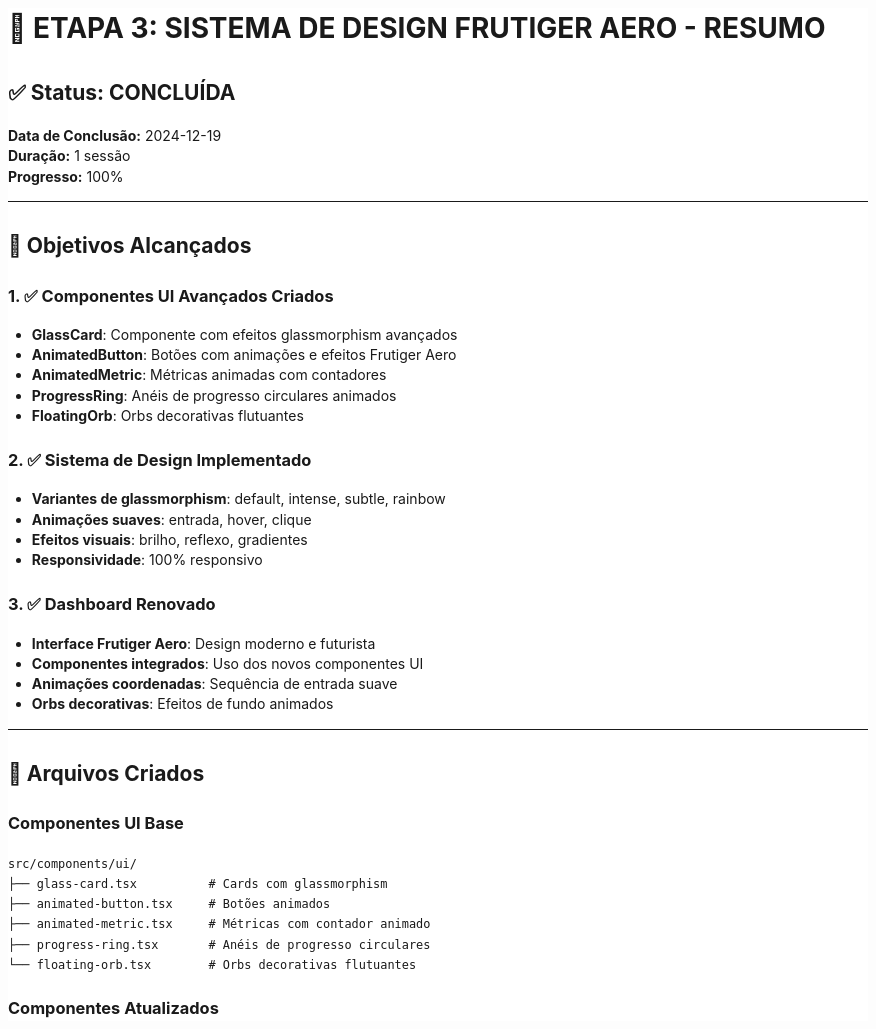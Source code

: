 # 🎨 ETAPA 3: SISTEMA DE DESIGN FRUTIGER AERO - RESUMO

## ✅ Status: CONCLUÍDA

**Data de Conclusão:** 2024-12-19  
**Duração:** 1 sessão  
**Progresso:** 100%

---

## 🎯 Objetivos Alcançados

### 1. ✅ Componentes UI Avançados Criados

- **GlassCard**: Componente com efeitos glassmorphism avançados
- **AnimatedButton**: Botões com animações e efeitos Frutiger Aero
- **AnimatedMetric**: Métricas animadas com contadores
- **ProgressRing**: Anéis de progresso circulares animados
- **FloatingOrb**: Orbs decorativas flutuantes

### 2. ✅ Sistema de Design Implementado

- **Variantes de glassmorphism**: default, intense, subtle, rainbow
- **Animações suaves**: entrada, hover, clique
- **Efeitos visuais**: brilho, reflexo, gradientes
- **Responsividade**: 100% responsivo

### 3. ✅ Dashboard Renovado

- **Interface Frutiger Aero**: Design moderno e futurista
- **Componentes integrados**: Uso dos novos componentes UI
- **Animações coordenadas**: Sequência de entrada suave
- **Orbs decorativas**: Efeitos de fundo animados

---

## 📁 Arquivos Criados

### Componentes UI Base

```
src/components/ui/
├── glass-card.tsx          # Cards com glassmorphism
├── animated-button.tsx     # Botões animados
├── animated-metric.tsx     # Métricas com contador animado
├── progress-ring.tsx       # Anéis de progresso circulares
└── floating-orb.tsx        # Orbs decorativas flutuantes
```

### Componentes Atualizados
